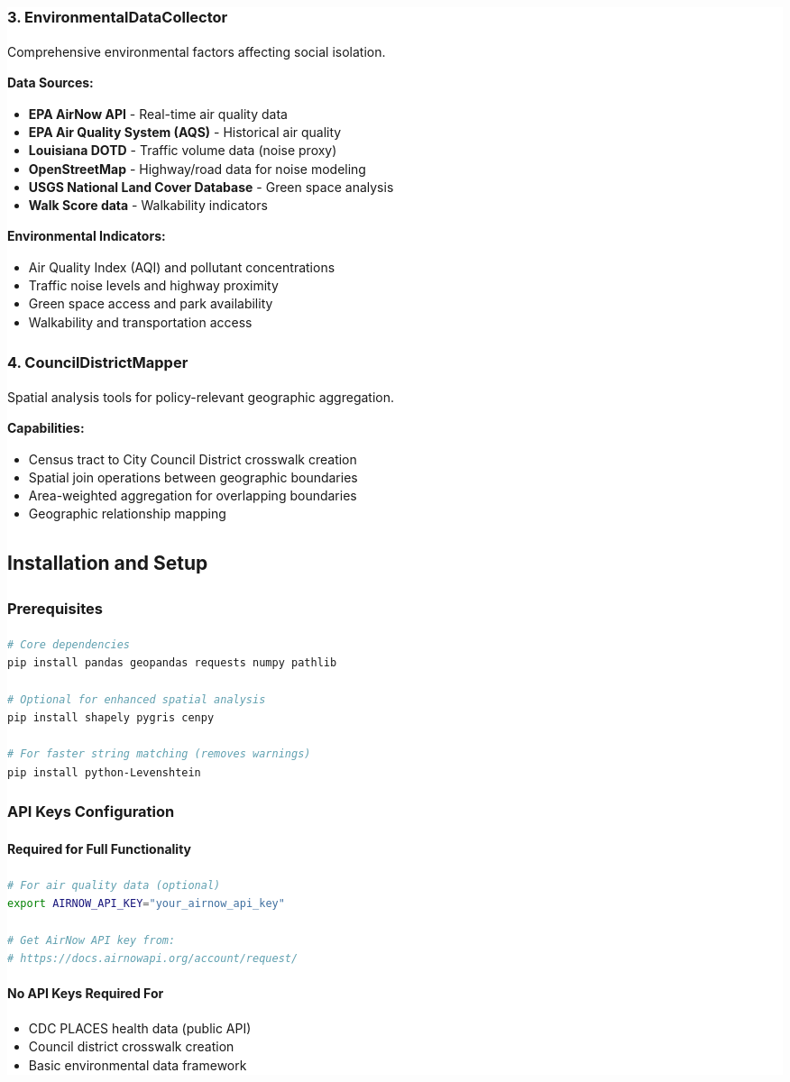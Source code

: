 ### 3. EnvironmentalDataCollector
Comprehensive environmental factors affecting social isolation.

**Data Sources:**
- **EPA AirNow API** - Real-time air quality data
- **EPA Air Quality System (AQS)** - Historical air quality
- **Louisiana DOTD** - Traffic volume data (noise proxy)
- **OpenStreetMap** - Highway/road data for noise modeling
- **USGS National Land Cover Database** - Green space analysis
- **Walk Score data** - Walkability indicators

**Environmental Indicators:**
- Air Quality Index (AQI) and pollutant concentrations
- Traffic noise levels and highway proximity
- Green space access and park availability
- Walkability and transportation access

### 4. CouncilDistrictMapper
Spatial analysis tools for policy-relevant geographic aggregation.

**Capabilities:**
- Census tract to City Council District crosswalk creation
- Spatial join operations between geographic boundaries
- Area-weighted aggregation for overlapping boundaries
- Geographic relationship mapping

## Installation and Setup

### Prerequisites
```bash
# Core dependencies
pip install pandas geopandas requests numpy pathlib

# Optional for enhanced spatial analysis
pip install shapely pygris cenpy

# For faster string matching (removes warnings)
pip install python-Levenshtein
```

### API Keys Configuration

#### Required for Full Functionality
```bash
# For air quality data (optional)
export AIRNOW_API_KEY="your_airnow_api_key"

# Get AirNow API key from:
# https://docs.airnowapi.org/account/request/
```

#### No API Keys Required For
- CDC PLACES health data (public API)
- Council district crosswalk creation
- Basic environmental data framework
